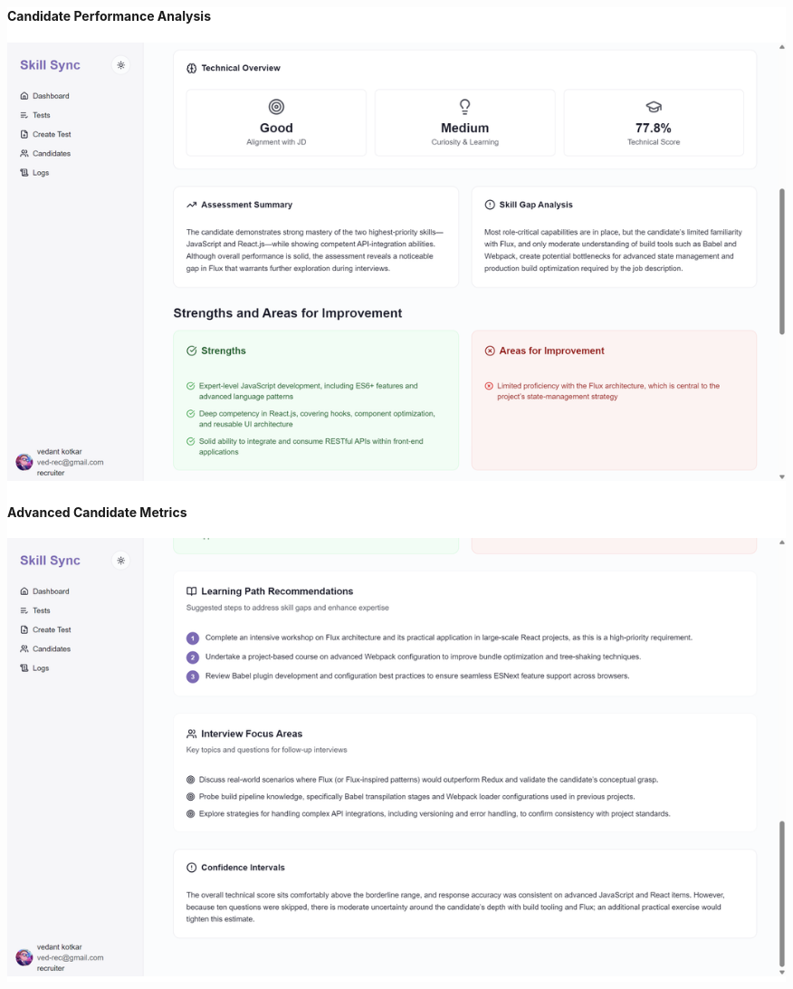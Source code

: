 #### Candidate Performance Analysis

![Candidate Report 2](assets/candidate_report_2.png)

#### Advanced Candidate Metrics

![Candidate Report 3](assets/candidate_report_3.png)

